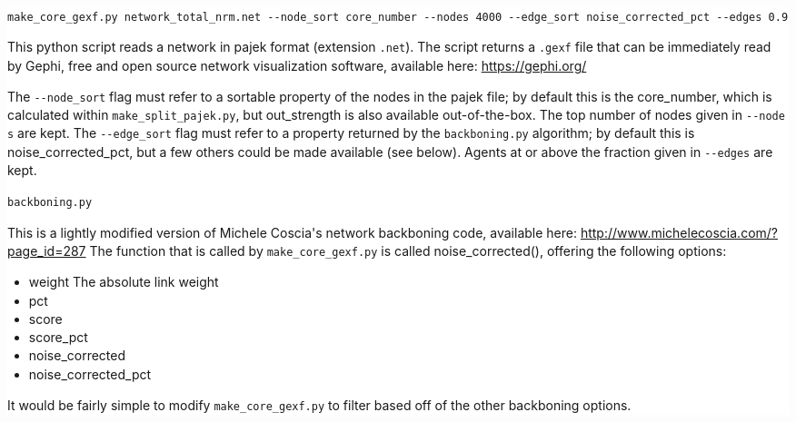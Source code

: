 ```
make_core_gexf.py network_total_nrm.net --node_sort core_number --nodes 4000 --edge_sort noise_corrected_pct --edges 0.9
```
This python script reads a network in pajek format (extension `.net`). The script returns a `.gexf` file that can be immediately read by Gephi, free and open source network visualization software, available here: https://gephi.org/

The `--node_sort` flag must refer to a sortable property of the nodes in the
pajek file; by default this is the core_number, which is calculated within
`make_split_pajek.py`, but out_strength is also available out-of-the-box. The top
number of nodes given in `--nodes` are kept. The `--edge_sort` flag must refer
to a property returned by the `backboning.py` algorithm; by default this is
noise_corrected_pct, but a few others could be made available (see below). Agents
at or above the fraction given in `--edges` are kept.

```
backboning.py
```
This is a lightly modified version of Michele Coscia's network backboning code,
available here: http://www.michelecoscia.com/?page_id=287
The function that is called by `make_core_gexf.py` is called noise_corrected(),
offering the following options:
- weight                  The absolute link weight
- pct
- score
- score_pct
- noise_corrected
- noise_corrected_pct

It would be fairly simple to modify `make_core_gexf.py` to filter based off of
the other backboning options.
